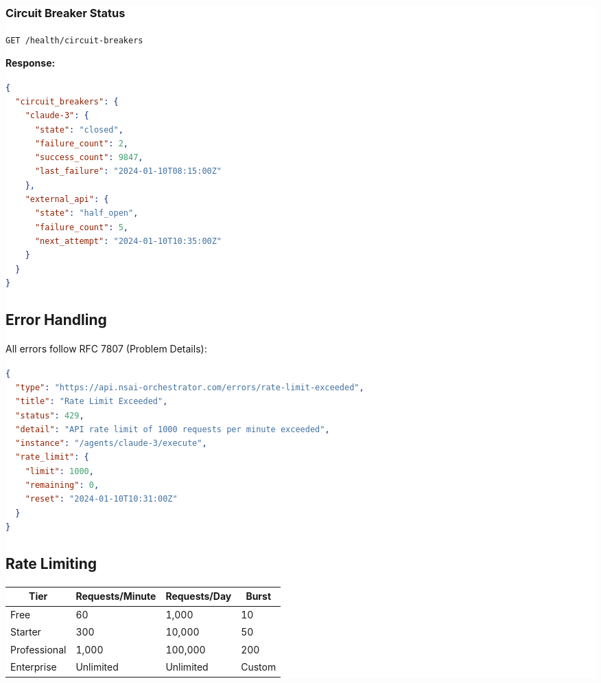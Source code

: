 ### Circuit Breaker Status
```http
GET /health/circuit-breakers
```

**Response:**
```json
{
  "circuit_breakers": {
    "claude-3": {
      "state": "closed",
      "failure_count": 2,
      "success_count": 9847,
      "last_failure": "2024-01-10T08:15:00Z"
    },
    "external_api": {
      "state": "half_open",
      "failure_count": 5,
      "next_attempt": "2024-01-10T10:35:00Z"
    }
  }
}
```

## Error Handling

All errors follow RFC 7807 (Problem Details):

```json
{
  "type": "https://api.nsai-orchestrator.com/errors/rate-limit-exceeded",
  "title": "Rate Limit Exceeded",
  "status": 429,
  "detail": "API rate limit of 1000 requests per minute exceeded",
  "instance": "/agents/claude-3/execute",
  "rate_limit": {
    "limit": 1000,
    "remaining": 0,
    "reset": "2024-01-10T10:31:00Z"
  }
}
```

## Rate Limiting

| Tier | Requests/Minute | Requests/Day | Burst |
|------|----------------|--------------|-------|
| Free | 60 | 1,000 | 10 |
| Starter | 300 | 10,000 | 50 |
| Professional | 1,000 | 100,000 | 200 |
| Enterprise | Unlimited | Unlimited | Custom |
